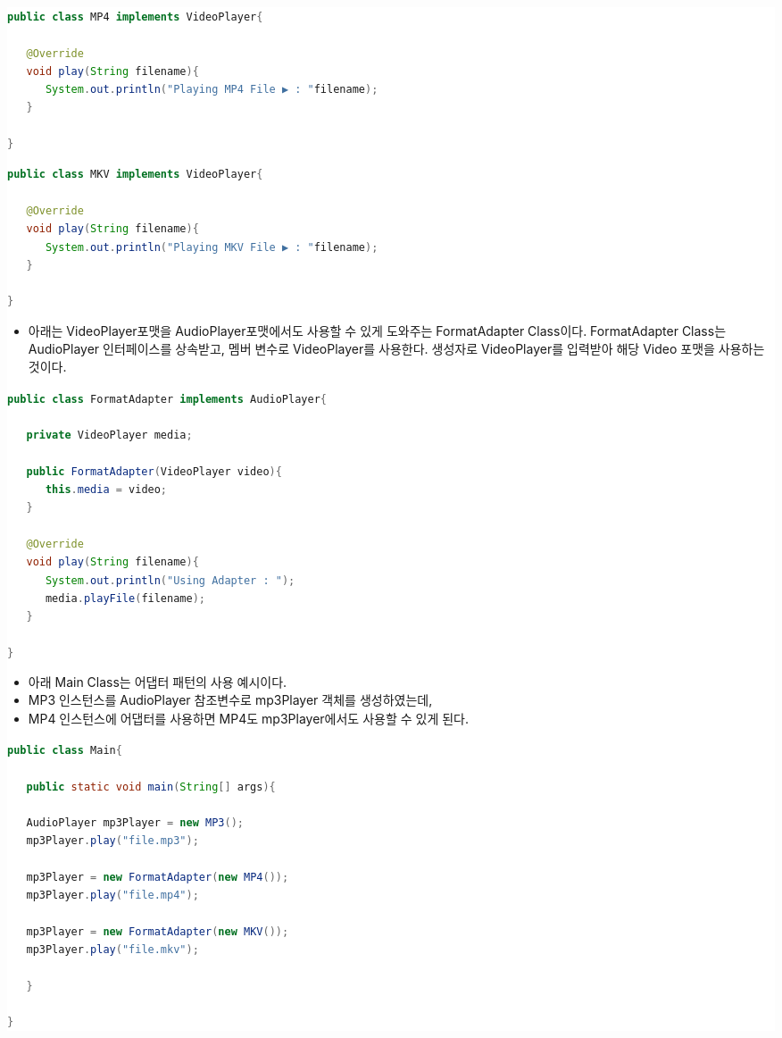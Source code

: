 ```java
public class MP4 implements VideoPlayer{
   
   @Override
   void play(String filename){
      System.out.println("Playing MP4 File ▶ : "filename);
   }
   
}
```

```java
public class MKV implements VideoPlayer{
   
   @Override
   void play(String filename){
      System.out.println("Playing MKV File ▶ : "filename);
   }
   
}
```

- 아래는 VideoPlayer포맷을 AudioPlayer포맷에서도 사용할 수 있게 도와주는 FormatAdapter Class이다. FormatAdapter Class는 AudioPlayer 인터페이스를 상속받고, 멤버 변수로 VideoPlayer를 사용한다. 생성자로 VideoPlayer를 입력받아 해당 Video 포맷을 사용하는 것이다.

```java
public class FormatAdapter implements AudioPlayer{
   
   private VideoPlayer media;
   
   public FormatAdapter(VideoPlayer video){
      this.media = video;
   }
   
   @Override
   void play(String filename){
      System.out.println("Using Adapter : ");
      media.playFile(filename);
   }
   
}
```

- 아래 Main Class는 어댑터 패턴의 사용 예시이다.
- MP3 인스턴스를 AudioPlayer 참조변수로 mp3Player 객체를 생성하였는데,
- MP4 인스턴스에 어댑터를 사용하면 MP4도 mp3Player에서도 사용할 수 있게 된다.

```java
public class Main{

   public static void main(String[] args){
   
   AudioPlayer mp3Player = new MP3();
   mp3Player.play("file.mp3");
   
   mp3Player = new FormatAdapter(new MP4());
   mp3Player.play("file.mp4");
   
   mp3Player = new FormatAdapter(new MKV());
   mp3Player.play("file.mkv");
   
   }
   
}
```
